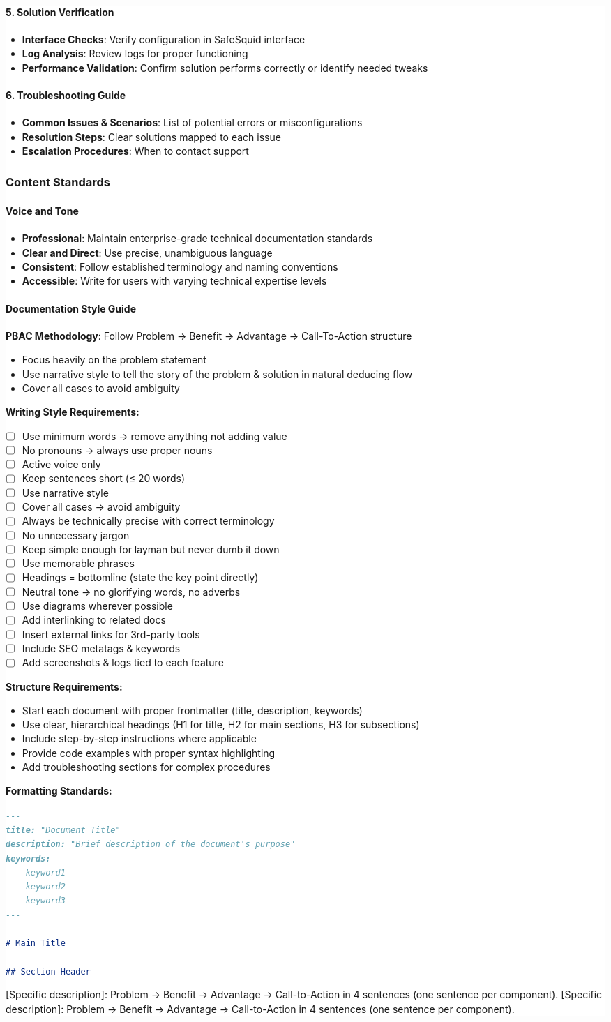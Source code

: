#### 5. Solution Verification
- **Interface Checks**: Verify configuration in SafeSquid interface
- **Log Analysis**: Review logs for proper functioning
- **Performance Validation**: Confirm solution performs correctly or identify needed tweaks

#### 6. Troubleshooting Guide
- **Common Issues & Scenarios**: List of potential errors or misconfigurations
- **Resolution Steps**: Clear solutions mapped to each issue
- **Escalation Procedures**: When to contact support

### Content Standards

#### Voice and Tone
- **Professional**: Maintain enterprise-grade technical documentation standards
- **Clear and Direct**: Use precise, unambiguous language
- **Consistent**: Follow established terminology and naming conventions
- **Accessible**: Write for users with varying technical expertise levels

#### Documentation Style Guide

**PBAC Methodology**: Follow Problem → Benefit → Advantage → Call-To-Action structure
- Focus heavily on the problem statement
- Use narrative style to tell the story of the problem & solution in natural deducing flow
- Cover all cases to avoid ambiguity

**Writing Style Requirements:**
- [ ] Use minimum words → remove anything not adding value
- [ ] No pronouns → always use proper nouns
- [ ] Active voice only
- [ ] Keep sentences short (≤ 20 words)
- [ ] Use narrative style
- [ ] Cover all cases → avoid ambiguity
- [ ] Always be technically precise with correct terminology
- [ ] No unnecessary jargon
- [ ] Keep simple enough for layman but never dumb it down
- [ ] Use memorable phrases
- [ ] Headings = bottomline (state the key point directly)
- [ ] Neutral tone → no glorifying words, no adverbs
- [ ] Use diagrams wherever possible
- [ ] Add interlinking to related docs
- [ ] Insert external links for 3rd-party tools
- [ ] Include SEO metatags & keywords
- [ ] Add screenshots & logs tied to each feature

**Structure Requirements:**
- Start each document with proper frontmatter (title, description, keywords)
- Use clear, hierarchical headings (H1 for title, H2 for main sections, H3 for subsections)
- Include step-by-step instructions where applicable
- Provide code examples with proper syntax highlighting
- Add troubleshooting sections for complex procedures

**Formatting Standards:**
```markdown
---
title: "Document Title"
description: "Brief description of the document's purpose"
keywords:
  - keyword1
  - keyword2
  - keyword3
---

# Main Title

## Section Header
```

[Specific description]: Problem → Benefit → Advantage → Call-to-Action in 4 sentences (one sentence per component).
[Specific description]: Problem → Benefit → Advantage → Call-to-Action in 4 sentences (one sentence per component).
